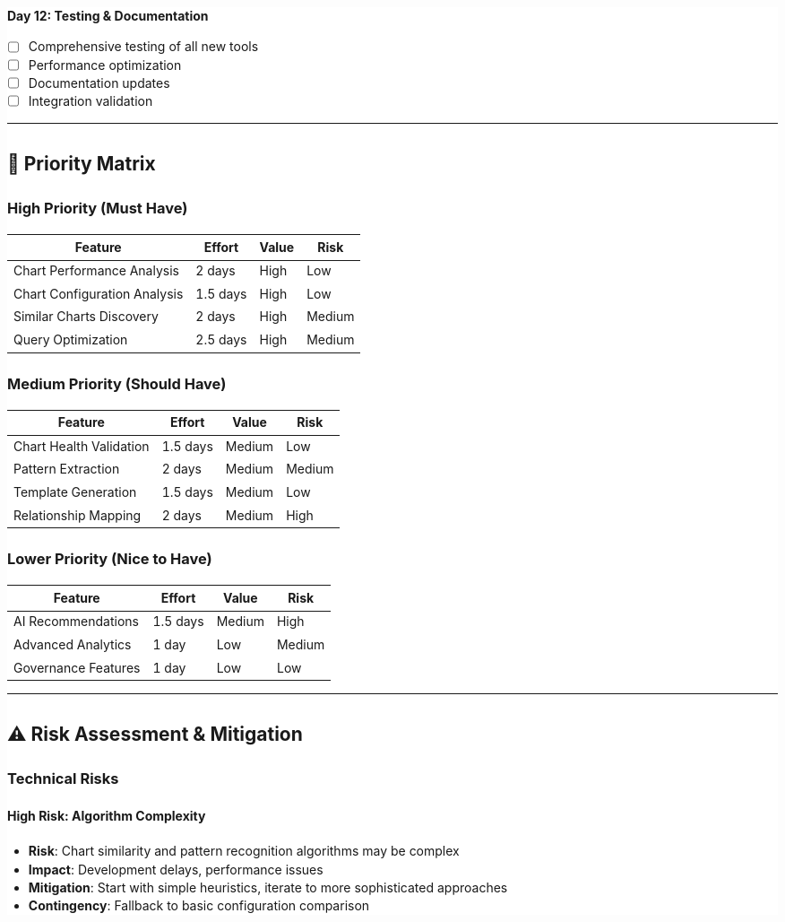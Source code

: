 **Day 12: Testing & Documentation**
- [ ] Comprehensive testing of all new tools
- [ ] Performance optimization
- [ ] Documentation updates
- [ ] Integration validation

---

## 🎯 Priority Matrix

### **High Priority (Must Have)**
| Feature | Effort | Value | Risk |
|---------|--------|-------|------|
| Chart Performance Analysis | 2 days | High | Low |
| Chart Configuration Analysis | 1.5 days | High | Low |
| Similar Charts Discovery | 2 days | High | Medium |
| Query Optimization | 2.5 days | High | Medium |

### **Medium Priority (Should Have)**
| Feature | Effort | Value | Risk |
|---------|--------|-------|------|
| Chart Health Validation | 1.5 days | Medium | Low |
| Pattern Extraction | 2 days | Medium | Medium |
| Template Generation | 1.5 days | Medium | Low |
| Relationship Mapping | 2 days | Medium | High |

### **Lower Priority (Nice to Have)**
| Feature | Effort | Value | Risk |
|---------|--------|-------|------|
| AI Recommendations | 1.5 days | Medium | High |
| Advanced Analytics | 1 day | Low | Medium |
| Governance Features | 1 day | Low | Low |

---

## ⚠️ Risk Assessment & Mitigation

### **Technical Risks**

#### **High Risk: Algorithm Complexity**
- **Risk**: Chart similarity and pattern recognition algorithms may be complex
- **Impact**: Development delays, performance issues
- **Mitigation**: Start with simple heuristics, iterate to more sophisticated approaches
- **Contingency**: Fallback to basic configuration comparison
